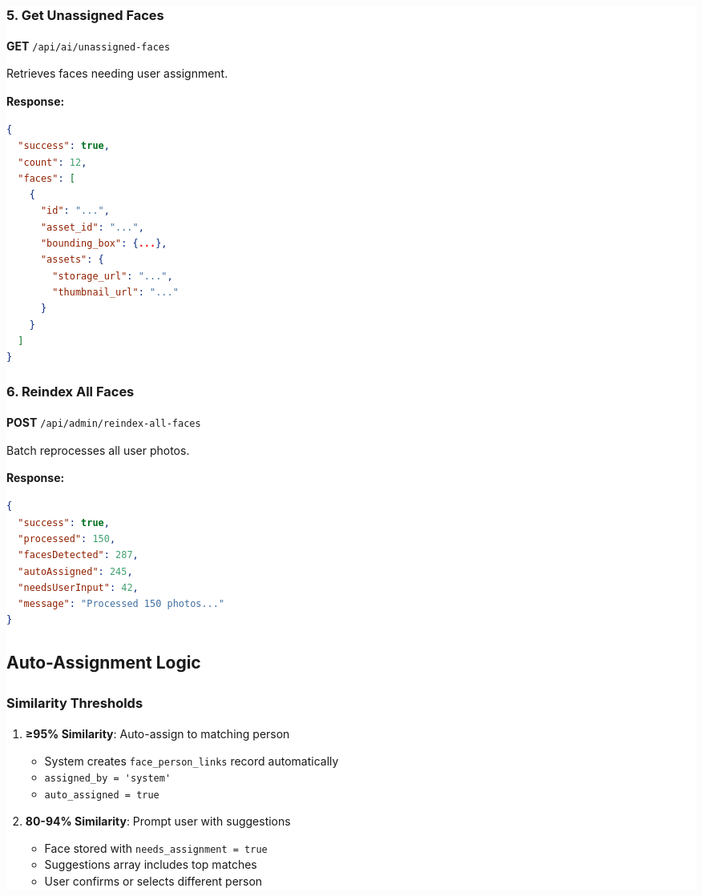 ### 5. Get Unassigned Faces

**GET** `/api/ai/unassigned-faces`

Retrieves faces needing user assignment.

**Response:**
```json
{
  "success": true,
  "count": 12,
  "faces": [
    {
      "id": "...",
      "asset_id": "...",
      "bounding_box": {...},
      "assets": {
        "storage_url": "...",
        "thumbnail_url": "..."
      }
    }
  ]
}
```

### 6. Reindex All Faces

**POST** `/api/admin/reindex-all-faces`

Batch reprocesses all user photos.

**Response:**
```json
{
  "success": true,
  "processed": 150,
  "facesDetected": 287,
  "autoAssigned": 245,
  "needsUserInput": 42,
  "message": "Processed 150 photos..."
}
```

## Auto-Assignment Logic

### Similarity Thresholds

1. **≥95% Similarity**: Auto-assign to matching person
   - System creates `face_person_links` record automatically
   - `assigned_by = 'system'`
   - `auto_assigned = true`
   
2. **80-94% Similarity**: Prompt user with suggestions
   - Face stored with `needs_assignment = true`
   - Suggestions array includes top matches
   - User confirms or selects different person
